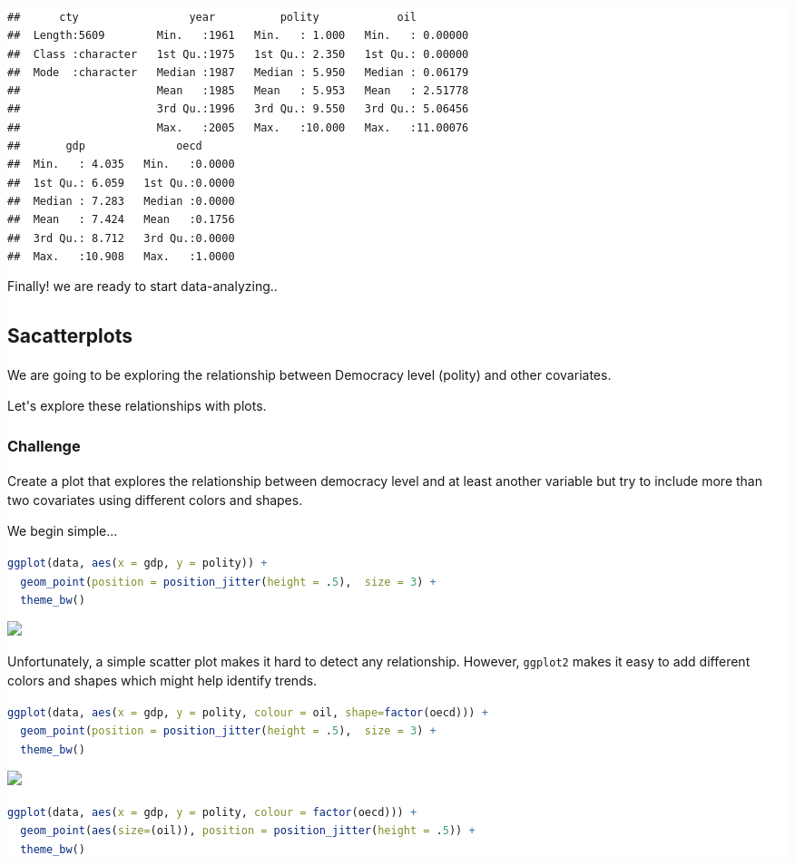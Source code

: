 ```
##      cty                 year          polity            oil          
##  Length:5609        Min.   :1961   Min.   : 1.000   Min.   : 0.00000  
##  Class :character   1st Qu.:1975   1st Qu.: 2.350   1st Qu.: 0.00000  
##  Mode  :character   Median :1987   Median : 5.950   Median : 0.06179  
##                     Mean   :1985   Mean   : 5.953   Mean   : 2.51778  
##                     3rd Qu.:1996   3rd Qu.: 9.550   3rd Qu.: 5.06456  
##                     Max.   :2005   Max.   :10.000   Max.   :11.00076  
##       gdp              oecd       
##  Min.   : 4.035   Min.   :0.0000  
##  1st Qu.: 6.059   1st Qu.:0.0000  
##  Median : 7.283   Median :0.0000  
##  Mean   : 7.424   Mean   :0.1756  
##  3rd Qu.: 8.712   3rd Qu.:0.0000  
##  Max.   :10.908   Max.   :1.0000
```

Finally! we are ready to start data-analyzing..

## Sacatterplots


We are going to be exploring the relationship between Democracy level (polity) and other covariates.

Let's explore these relationships with plots.

### Challenge

Create a plot that explores the relationship between democracy level and at least another variable but try to include more than two covariates using different colors and shapes.

We begin simple... 

```r
ggplot(data, aes(x = gdp, y = polity)) +
  geom_point(position = position_jitter(height = .5),  size = 3) + 
  theme_bw() 
```

![](lab4_files/figure-html/unnamed-chunk-7-1.png) 

Unfortunately, a simple scatter plot makes it hard to detect any relationship. However, `ggplot2` makes it easy to add different colors and shapes which might help identify trends.


```r
ggplot(data, aes(x = gdp, y = polity, colour = oil, shape=factor(oecd))) +
  geom_point(position = position_jitter(height = .5),  size = 3) + 
  theme_bw() 
```

![](lab4_files/figure-html/unnamed-chunk-8-1.png) 


```r
ggplot(data, aes(x = gdp, y = polity, colour = factor(oecd))) +
  geom_point(aes(size=(oil)), position = position_jitter(height = .5)) + 
  theme_bw() 
```
